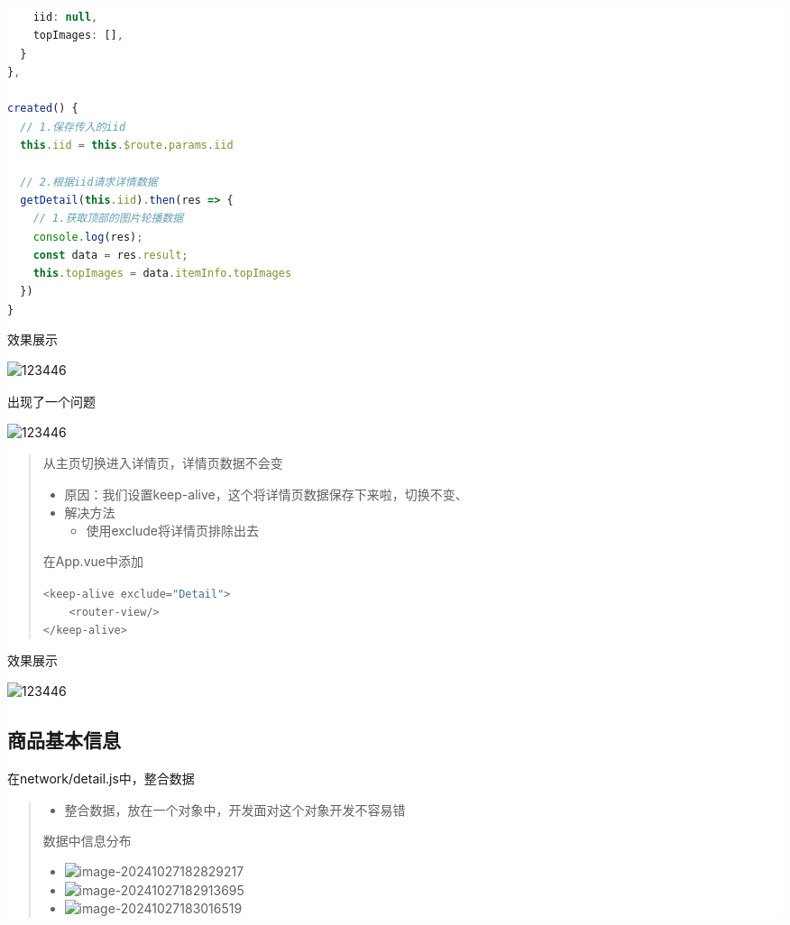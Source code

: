 ```js
    iid: null,
    topImages: [],
  }
},
    
created() {
  // 1.保存传入的iid
  this.iid = this.$route.params.iid

  // 2.根据iid请求详情数据
  getDetail(this.iid).then(res => {
    // 1.获取顶部的图片轮播数据
    console.log(res);
    const data = res.result;
    this.topImages = data.itemInfo.topImages
  })
}
```

效果展示

![123446](assets/123446-17300237204311.gif)

出现了一个问题

![123446](assets/123446-17300240557042.gif)

> 从主页切换进入详情页，详情页数据不会变
>
> - 原因：我们设置keep-alive，这个将详情页数据保存下来啦，切换不变、
> - 解决方法
>   - 使用exclude将详情页排除出去
>
> 在App.vue中添加
>
> ```js
> <keep-alive exclude="Detail">
>     <router-view/>
> </keep-alive>
> ```

效果展示

![123446](assets/123446-17300241283103.gif)

## 商品基本信息

在network/detail.js中，整合数据

> - 整合数据，放在一个对象中，开发面对这个对象开发不容易错
>
> 数据中信息分布
>
> - ![image-20241027182829217](assets/image-20241027182829217.png)
> - ![image-20241027182913695](assets/image-20241027182913695.png)
> - ![image-20241027183016519](assets/image-20241027183016519.png)
